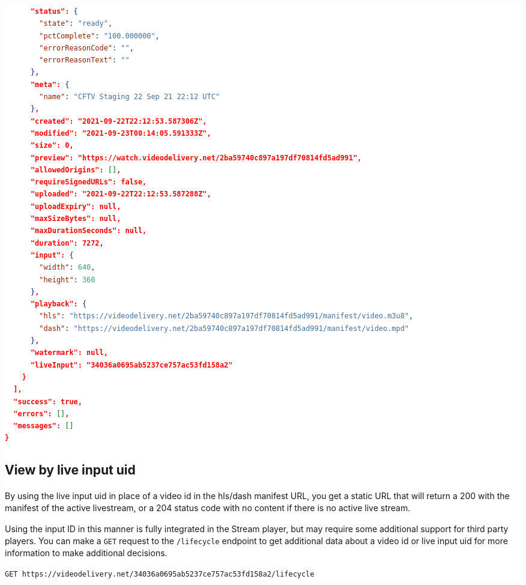 ```json
      "status": {
        "state": "ready",
        "pctComplete": "100.000000",
        "errorReasonCode": "",
        "errorReasonText": ""
      },
      "meta": {
        "name": "CFTV Staging 22 Sep 21 22:12 UTC"
      },
      "created": "2021-09-22T22:12:53.587306Z",
      "modified": "2021-09-23T00:14:05.591333Z",
      "size": 0,
      "preview": "https://watch.videodelivery.net/2ba59740c897a197df70814fd5ad991",
      "allowedOrigins": [],
      "requireSignedURLs": false,
      "uploaded": "2021-09-22T22:12:53.587288Z",
      "uploadExpiry": null,
      "maxSizeBytes": null,
      "maxDurationSeconds": null,
      "duration": 7272,
      "input": {
        "width": 640,
        "height": 360
      },
      "playback": {
        "hls": "https://videodelivery.net/2ba59740c897a197df70814fd5ad991/manifest/video.m3u8",
        "dash": "https://videodelivery.net/2ba59740c897a197df70814fd5ad991/manifest/video.mpd"
      },
      "watermark": null,
      "liveInput": "34036a0695ab5237ce757ac53fd158a2"
    }
  ],
  "success": true,
  "errors": [],
  "messages": []
}
```

## View by live input uid

By using the live input uid in place of a video id in the hls/dash manifest URL, you get a static URL that will return a 200 with the manifest of the active livestream, or a 204 status code with no content if there is no active live stream.

Using the input ID in this manner is fully integrated in the Stream player, but may require some additional support for third party players. You can make a  `GET`  request to the  `/lifecycle`  endpoint to get additional data about a video id or live input uid for more information to make additional decisions.

```
GET https://videodelivery.net/34036a0695ab5237ce757ac53fd158a2/lifecycle
```

